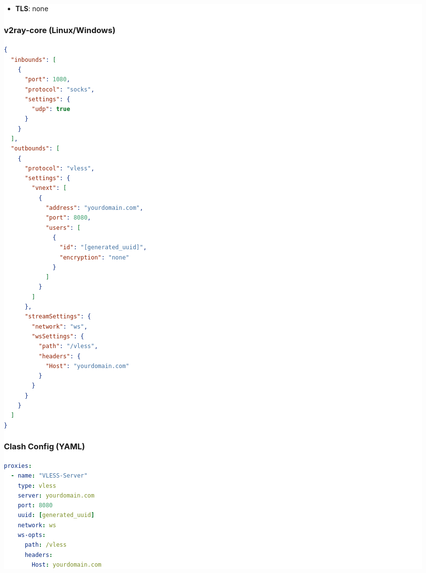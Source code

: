    - **TLS**: none

### v2ray-core (Linux/Windows)
```json
{
  "inbounds": [
    {
      "port": 1080,
      "protocol": "socks",
      "settings": {
        "udp": true
      }
    }
  ],
  "outbounds": [
    {
      "protocol": "vless",
      "settings": {
        "vnext": [
          {
            "address": "yourdomain.com",
            "port": 8080,
            "users": [
              {
                "id": "[generated_uuid]",
                "encryption": "none"
              }
            ]
          }
        ]
      },
      "streamSettings": {
        "network": "ws",
        "wsSettings": {
          "path": "/vless",
          "headers": {
            "Host": "yourdomain.com"
          }
        }
      }
    }
  ]
}
```

### Clash Config (YAML)
```yaml
proxies:
  - name: "VLESS-Server"
    type: vless
    server: yourdomain.com
    port: 8080
    uuid: [generated_uuid]
    network: ws
    ws-opts:
      path: /vless
      headers:
        Host: yourdomain.com
```

